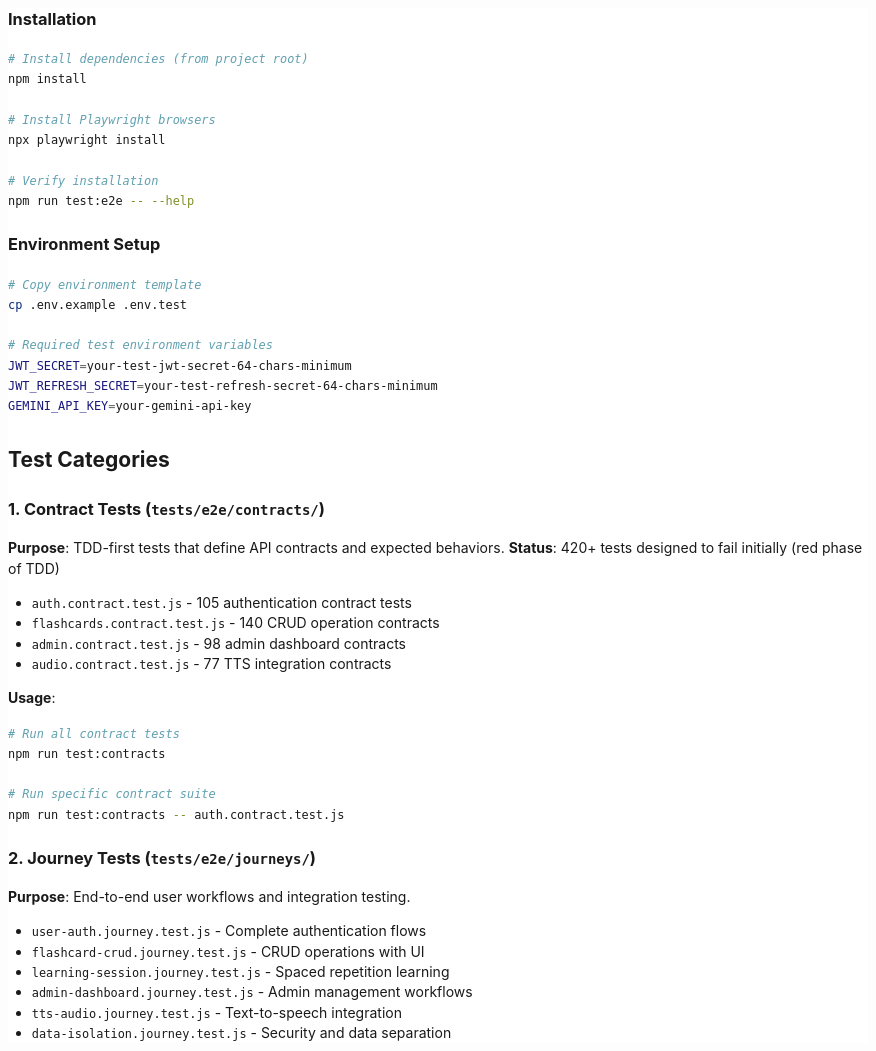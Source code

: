 ### Installation
```bash
# Install dependencies (from project root)
npm install

# Install Playwright browsers
npx playwright install

# Verify installation
npm run test:e2e -- --help
```

### Environment Setup
```bash
# Copy environment template
cp .env.example .env.test

# Required test environment variables
JWT_SECRET=your-test-jwt-secret-64-chars-minimum
JWT_REFRESH_SECRET=your-test-refresh-secret-64-chars-minimum
GEMINI_API_KEY=your-gemini-api-key
```

## Test Categories

### 1. Contract Tests (`tests/e2e/contracts/`)
**Purpose**: TDD-first tests that define API contracts and expected behaviors.
**Status**: 420+ tests designed to fail initially (red phase of TDD)

- `auth.contract.test.js` - 105 authentication contract tests
- `flashcards.contract.test.js` - 140 CRUD operation contracts
- `admin.contract.test.js` - 98 admin dashboard contracts
- `audio.contract.test.js` - 77 TTS integration contracts

**Usage**:
```bash
# Run all contract tests
npm run test:contracts

# Run specific contract suite
npm run test:contracts -- auth.contract.test.js
```

### 2. Journey Tests (`tests/e2e/journeys/`)
**Purpose**: End-to-end user workflows and integration testing.

- `user-auth.journey.test.js` - Complete authentication flows
- `flashcard-crud.journey.test.js` - CRUD operations with UI
- `learning-session.journey.test.js` - Spaced repetition learning
- `admin-dashboard.journey.test.js` - Admin management workflows
- `tts-audio.journey.test.js` - Text-to-speech integration
- `data-isolation.journey.test.js` - Security and data separation
